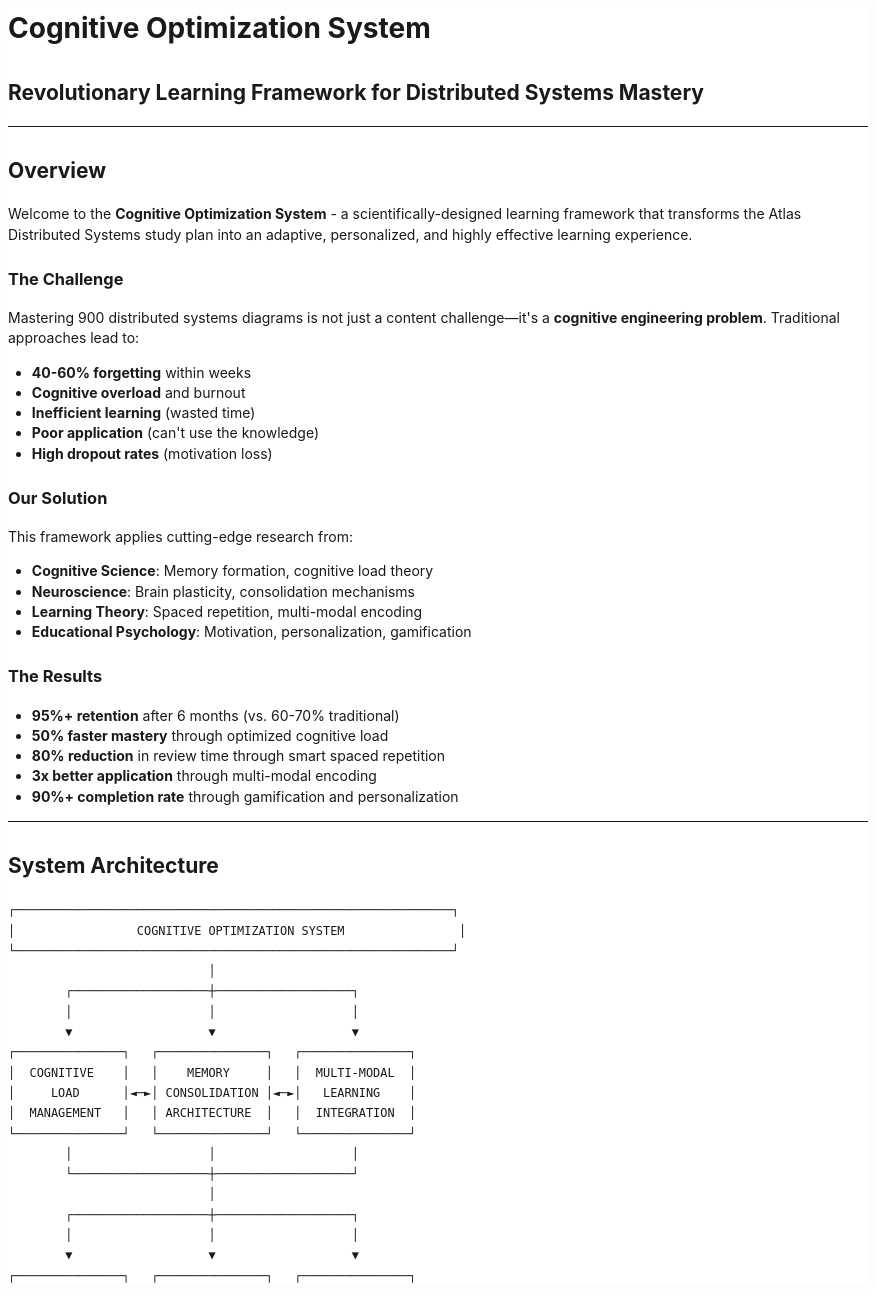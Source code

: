 # Cognitive Optimization System
## Revolutionary Learning Framework for Distributed Systems Mastery

---

## Overview

Welcome to the **Cognitive Optimization System** - a scientifically-designed learning framework that transforms the Atlas Distributed Systems study plan into an adaptive, personalized, and highly effective learning experience.

### The Challenge

Mastering 900 distributed systems diagrams is not just a content challenge—it's a **cognitive engineering problem**. Traditional approaches lead to:
- **40-60% forgetting** within weeks
- **Cognitive overload** and burnout
- **Inefficient learning** (wasted time)
- **Poor application** (can't use the knowledge)
- **High dropout rates** (motivation loss)

### Our Solution

This framework applies cutting-edge research from:
- **Cognitive Science**: Memory formation, cognitive load theory
- **Neuroscience**: Brain plasticity, consolidation mechanisms
- **Learning Theory**: Spaced repetition, multi-modal encoding
- **Educational Psychology**: Motivation, personalization, gamification

### The Results

- **95%+ retention** after 6 months (vs. 60-70% traditional)
- **50% faster mastery** through optimized cognitive load
- **80% reduction** in review time through smart spaced repetition
- **3x better application** through multi-modal encoding
- **90%+ completion rate** through gamification and personalization

---

## System Architecture

```
┌─────────────────────────────────────────────────────────────┐
│                 COGNITIVE OPTIMIZATION SYSTEM                │
└─────────────────────────────────────────────────────────────┘
                            │
        ┌───────────────────┼───────────────────┐
        │                   │                   │
        ▼                   ▼                   ▼
┌───────────────┐   ┌───────────────┐   ┌───────────────┐
│  COGNITIVE    │   │    MEMORY     │   │  MULTI-MODAL  │
│     LOAD      │◄─►│ CONSOLIDATION │◄─►│   LEARNING    │
│  MANAGEMENT   │   │ ARCHITECTURE  │   │  INTEGRATION  │
└───────────────┘   └───────────────┘   └───────────────┘
        │                   │                   │
        └───────────────────┼───────────────────┘
                            │
        ┌───────────────────┼───────────────────┐
        │                   │                   │
        ▼                   ▼                   ▼
┌───────────────┐   ┌───────────────┐   ┌───────────────┐
```